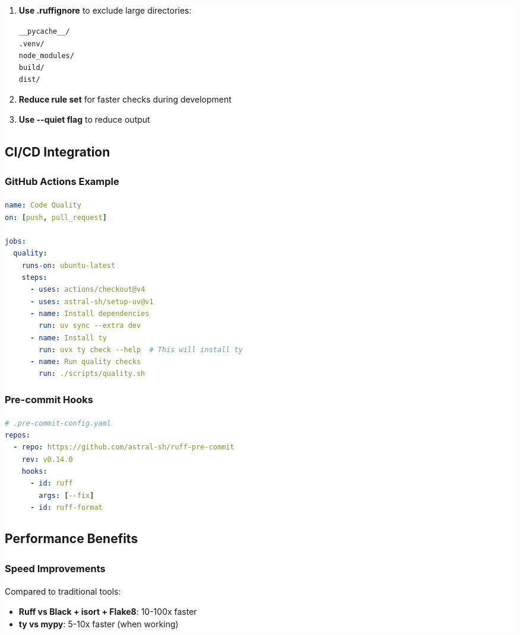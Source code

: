 1. **Use .ruffignore** to exclude large directories:
   ```
   __pycache__/
   .venv/
   node_modules/
   build/
   dist/
   ```

2. **Reduce rule set** for faster checks during development

3. **Use --quiet flag** to reduce output

## CI/CD Integration

### GitHub Actions Example
```yaml
name: Code Quality
on: [push, pull_request]

jobs:
  quality:
    runs-on: ubuntu-latest
    steps:
      - uses: actions/checkout@v4
      - uses: astral-sh/setup-uv@v1
      - name: Install dependencies
        run: uv sync --extra dev
      - name: Install ty
        run: uvx ty check --help  # This will install ty
      - name: Run quality checks
        run: ./scripts/quality.sh
```

### Pre-commit Hooks
```yaml
# .pre-commit-config.yaml
repos:
  - repo: https://github.com/astral-sh/ruff-pre-commit
    rev: v0.14.0
    hooks:
      - id: ruff
        args: [--fix]
      - id: ruff-format
```

## Performance Benefits

### Speed Improvements
Compared to traditional tools:
- **Ruff vs Black + isort + Flake8**: 10-100x faster
- **ty vs mypy**: 5-10x faster (when working)
